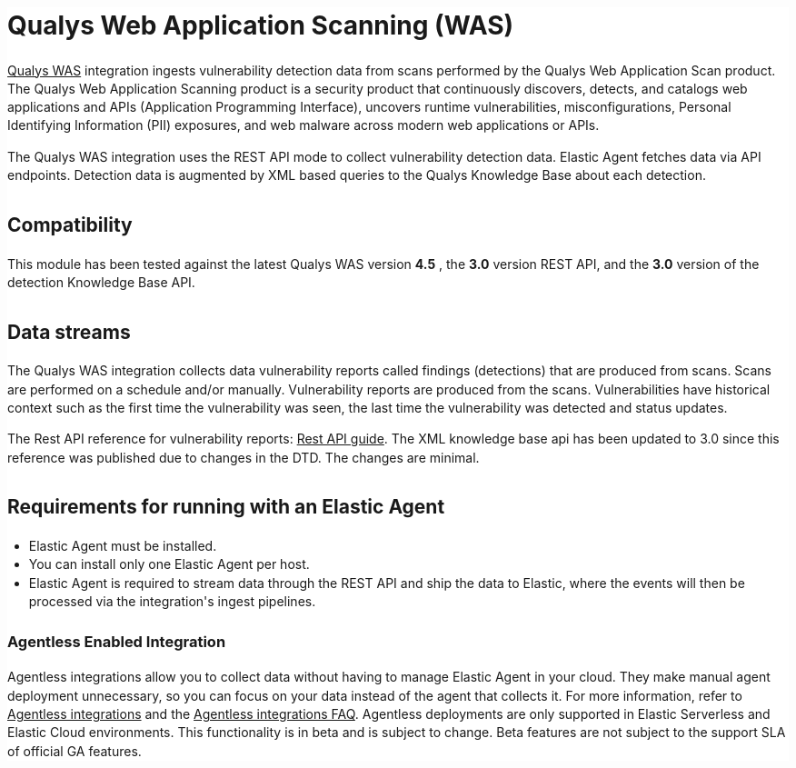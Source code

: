 # Qualys Web Application Scanning (WAS)

[Qualys WAS](https://www.qualys.com/apps/vulnerability-management-detection-response/) integration ingests vulnerability detection data from scans performed by the Qualys Web Application 
Scan product. 
The Qualys Web Application Scanning product is a security product that continuously discovers, 
detects, and catalogs web applications and APIs (Application Programming Interface), uncovers runtime vulnerabilities, 
misconfigurations, Personal Identifying Information (PII) exposures, and web malware across modern web applications 
or APIs.

The Qualys WAS integration uses the REST API mode to collect vulnerability detection data. 
Elastic Agent fetches data via API endpoints. Detection data is augmented by XML based queries to 
the Qualys Knowledge Base about each detection.

## Compatibility

This module has been tested against the latest Qualys WAS version **4.5** ,
the **3.0** version REST API, and the **3.0** version of the detection Knowledge Base API.

## Data streams

The Qualys WAS integration collects data vulnerability reports called findings (detections) that are produced from scans. 
Scans are performed on a schedule and/or manually. 
Vulnerability reports are produced from the scans. Vulnerabilities have historical context
such as the first time the vulnerability was seen, the last time the vulnerability was detected
and status updates.
 
The Rest API reference for vulnerability reports: [Rest API guide](https://cdn2.qualys.com/docs/qualys-was-api-user-guide.pdf).
The XML knowledge base api has been updated to 3.0 since this reference was published due to changes in the DTD. The changes
are minimal.

## Requirements for running with an Elastic Agent

- Elastic Agent must be installed.
- You can install only one Elastic Agent per host.
- Elastic Agent is required to stream data through the REST API and ship the data to Elastic, where the events will then be processed via the integration's ingest pipelines.

### Agentless Enabled Integration

Agentless integrations allow you to collect data without having to manage Elastic Agent in your cloud. They make manual agent deployment unnecessary, so you can focus on your data instead of the agent that collects it. For more information, refer to [Agentless integrations](https://www.elastic.co/guide/en/serverless/current/security-agentless-integrations.html) and the [Agentless integrations FAQ](https://www.elastic.co/guide/en/serverless/current/agentless-integration-troubleshooting.html).
Agentless deployments are only supported in Elastic Serverless and Elastic Cloud environments.  This functionality is in beta and is subject to change. Beta features are not subject to the support SLA of official GA features.
